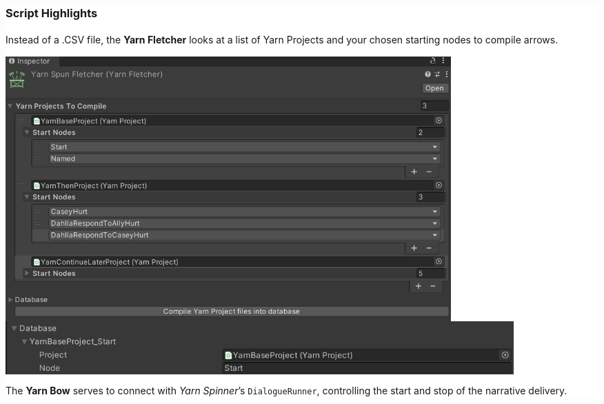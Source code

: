 ### Script Highlights

Instead of a .CSV file, the **Yarn Fletcher** looks at a list of Yarn Projects and your chosen starting nodes to compile arrows.

<img src="Images/YarnFletcherGeneral.png" alt="Yarn Fletcher" height="384px" align="center">

<img src="Images/YarnFletcherData.png" alt="Pairing stored in the fletcher database" height="77px" align="center">

The **Yarn Bow** serves to connect with _Yarn Spinner_’s `DialogueRunner`, controlling the start and stop of the narrative delivery.
